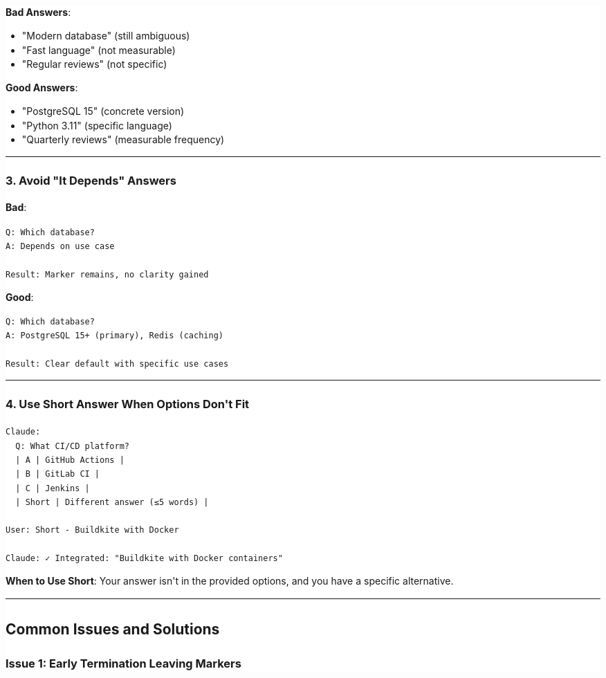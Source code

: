 **Bad Answers**:
- "Modern database" (still ambiguous)
- "Fast language" (not measurable)
- "Regular reviews" (not specific)

**Good Answers**:
- "PostgreSQL 15" (concrete version)
- "Python 3.11" (specific language)
- "Quarterly reviews" (measurable frequency)

---

### 3. Avoid "It Depends" Answers

**Bad**:
```
Q: Which database?
A: Depends on use case

Result: Marker remains, no clarity gained
```

**Good**:
```
Q: Which database?
A: PostgreSQL 15+ (primary), Redis (caching)

Result: Clear default with specific use cases
```

---

### 4. Use Short Answer When Options Don't Fit

```
Claude:
  Q: What CI/CD platform?
  | A | GitHub Actions |
  | B | GitLab CI |
  | C | Jenkins |
  | Short | Different answer (≤5 words) |

User: Short - Buildkite with Docker

Claude: ✓ Integrated: "Buildkite with Docker containers"
```

**When to Use Short**: Your answer isn't in the provided options, and you have a specific alternative.

---

## Common Issues and Solutions

### Issue 1: Early Termination Leaving Markers
